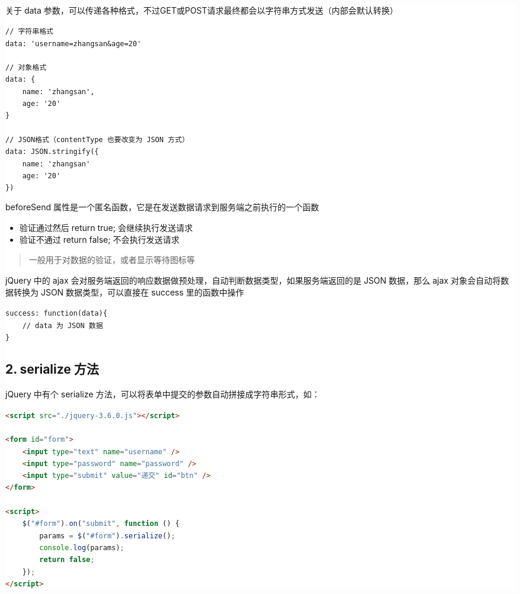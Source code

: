 

关于 data 参数，可以传递各种格式，不过GET或POST请求最终都会以字符串方式发送（内部会默认转换）

~~~
// 字符串格式
data: 'username=zhangsan&age=20'

// 对象格式
data: {
	name: 'zhangsan',
	age: '20'
}

// JSON格式（contentType 也要改变为 JSON 方式）
data: JSON.stringify({
	name: 'zhangsan'
	age: '20'
})
~~~



beforeSend 属性是一个匿名函数，它是在发送数据请求到服务端之前执行的一个函数

- 验证通过然后 return true;  会继续执行发送请求
- 验证不通过 return false; 不会执行发送请求

> 一般用于对数据的验证，或者显示等待图标等



jQuery 中的 ajax 会对服务端返回的响应数据做预处理，自动判断数据类型，如果服务端返回的是 JSON 数据，那么 ajax 对象会自动将数据转换为 JSON 数据类型，可以直接在 success 里的函数中操作

~~~
success: function(data){
	// data 为 JSON 数据
}
~~~



## 2. serialize 方法

jQuery 中有个 serialize 方法，可以将表单中提交的参数自动拼接成字符串形式，如：

~~~html
<script src="./jquery-3.6.0.js"></script>

<form id="form">
    <input type="text" name="username" />
    <input type="password" name="password" />
    <input type="submit" value="递交" id="btn" />
</form>

<script>
    $("#form").on("submit", function () {
        params = $("#form").serialize();
        console.log(params);
        return false;
    });
</script>
~~~
